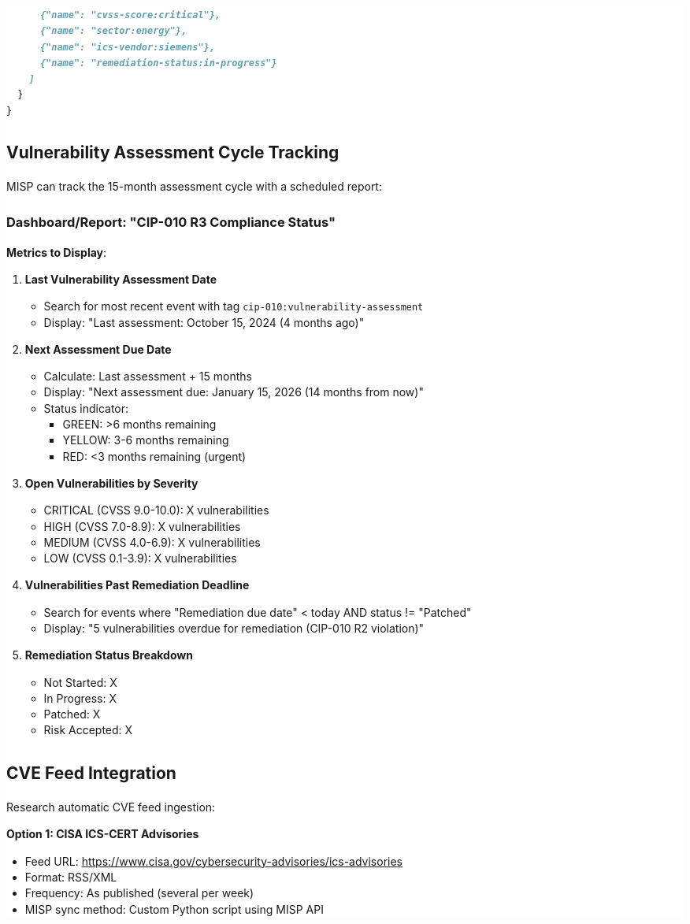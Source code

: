 ```markdown
      {"name": "cvss-score:critical"},
      {"name": "sector:energy"},
      {"name": "ics-vendor:siemens"},
      {"name": "remediation-status:in-progress"}
    ]
  }
}
```

## Vulnerability Assessment Cycle Tracking

MISP can track the 15-month assessment cycle with a scheduled report:

### Dashboard/Report: "CIP-010 R3 Compliance Status"

**Metrics to Display**:

1. **Last Vulnerability Assessment Date**
   - Search for most recent event with tag `cip-010:vulnerability-assessment`
   - Display: "Last assessment: October 15, 2024 (4 months ago)"

2. **Next Assessment Due Date**
   - Calculate: Last assessment + 15 months
   - Display: "Next assessment due: January 15, 2026 (14 months from now)"
   - Status indicator:
     - GREEN: >6 months remaining
     - YELLOW: 3-6 months remaining
     - RED: <3 months remaining (urgent)

3. **Open Vulnerabilities by Severity**
   - CRITICAL (CVSS 9.0-10.0): X vulnerabilities
   - HIGH (CVSS 7.0-8.9): X vulnerabilities
   - MEDIUM (CVSS 4.0-6.9): X vulnerabilities
   - LOW (CVSS 0.1-3.9): X vulnerabilities

4. **Vulnerabilities Past Remediation Deadline**
   - Search for events where "Remediation due date" < today AND status != "Patched"
   - Display: "5 vulnerabilities overdue for remediation (CIP-010 R2 violation)"

5. **Remediation Status Breakdown**
   - Not Started: X
   - In Progress: X
   - Patched: X
   - Risk Accepted: X

## CVE Feed Integration

Research automatic CVE feed ingestion:

**Option 1: CISA ICS-CERT Advisories**
- Feed URL: https://www.cisa.gov/cybersecurity-advisories/ics-advisories
- Format: RSS/XML
- Frequency: As published (several per week)
- MISP sync method: Custom Python script using MISP API
